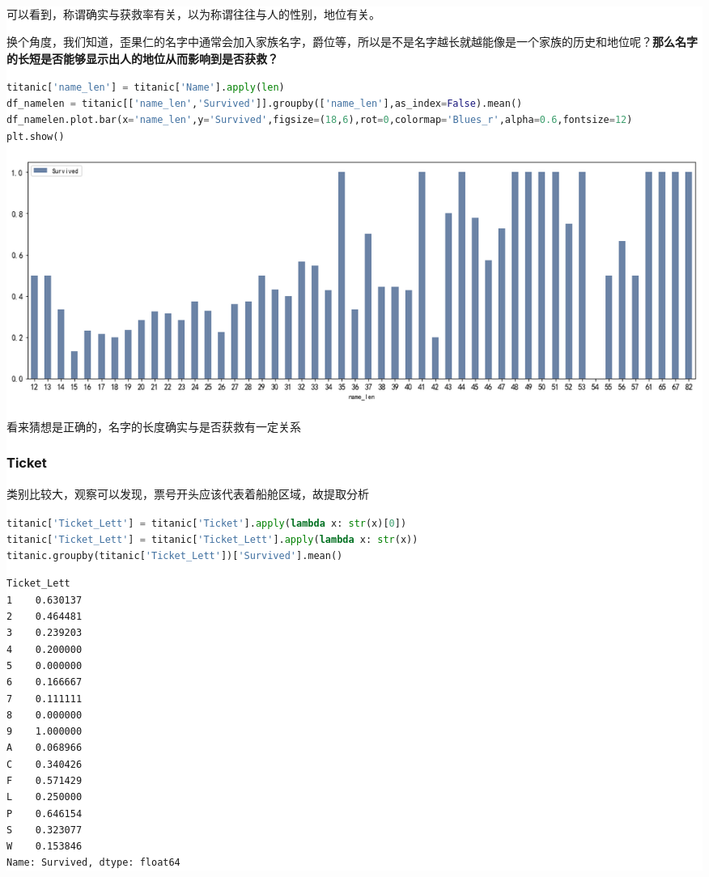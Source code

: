 可以看到，称谓确实与获救率有关，以为称谓往往与人的性别，地位有关。

换个角度，我们知道，歪果仁的名字中通常会加入家族名字，爵位等，所以是不是名字越长就越能像是一个家族的历史和地位呢？**那么名字的长短是否能够显示出人的地位从而影响到是否获救？**

```python
titanic['name_len'] = titanic['Name'].apply(len)
df_namelen = titanic[['name_len','Survived']].groupby(['name_len'],as_index=False).mean()
df_namelen.plot.bar(x='name_len',y='Survived',figsize=(18,6),rot=0,colormap='Blues_r',alpha=0.6,fontsize=12)
plt.show()
```

![png](output_71_0.png)

看来猜想是正确的，名字的长度确实与是否获救有一定关系

### Ticket

类别比较大，观察可以发现，票号开头应该代表着船舱区域，故提取分析

```python
titanic['Ticket_Lett'] = titanic['Ticket'].apply(lambda x: str(x)[0])
titanic['Ticket_Lett'] = titanic['Ticket_Lett'].apply(lambda x: str(x))
titanic.groupby(titanic['Ticket_Lett'])['Survived'].mean()
```

    Ticket_Lett
    1    0.630137
    2    0.464481
    3    0.239203
    4    0.200000
    5    0.000000
    6    0.166667
    7    0.111111
    8    0.000000
    9    1.000000
    A    0.068966
    C    0.340426
    F    0.571429
    L    0.250000
    P    0.646154
    S    0.323077
    W    0.153846
    Name: Survived, dtype: float64
